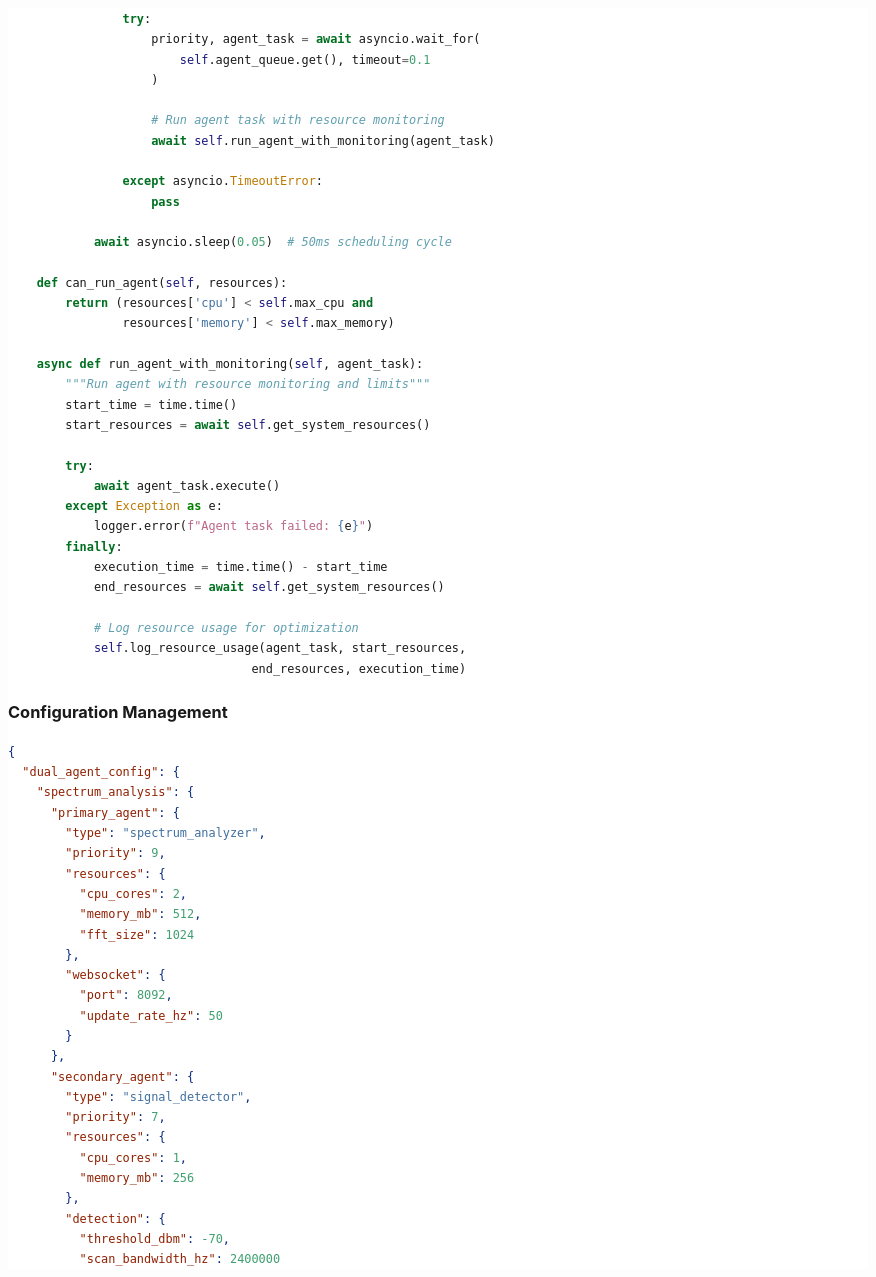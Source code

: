 ```python
                try:
                    priority, agent_task = await asyncio.wait_for(
                        self.agent_queue.get(), timeout=0.1
                    )
                    
                    # Run agent task with resource monitoring
                    await self.run_agent_with_monitoring(agent_task)
                    
                except asyncio.TimeoutError:
                    pass
                    
            await asyncio.sleep(0.05)  # 50ms scheduling cycle
            
    def can_run_agent(self, resources):
        return (resources['cpu'] < self.max_cpu and 
                resources['memory'] < self.max_memory)
                
    async def run_agent_with_monitoring(self, agent_task):
        """Run agent with resource monitoring and limits"""
        start_time = time.time()
        start_resources = await self.get_system_resources()
        
        try:
            await agent_task.execute()
        except Exception as e:
            logger.error(f"Agent task failed: {e}")
        finally:
            execution_time = time.time() - start_time
            end_resources = await self.get_system_resources()
            
            # Log resource usage for optimization
            self.log_resource_usage(agent_task, start_resources, 
                                  end_resources, execution_time)
```

### Configuration Management
```json
{
  "dual_agent_config": {
    "spectrum_analysis": {
      "primary_agent": {
        "type": "spectrum_analyzer",
        "priority": 9,
        "resources": {
          "cpu_cores": 2,
          "memory_mb": 512,
          "fft_size": 1024
        },
        "websocket": {
          "port": 8092,
          "update_rate_hz": 50
        }
      },
      "secondary_agent": {
        "type": "signal_detector",
        "priority": 7,
        "resources": {
          "cpu_cores": 1,
          "memory_mb": 256
        },
        "detection": {
          "threshold_dbm": -70,
          "scan_bandwidth_hz": 2400000
```